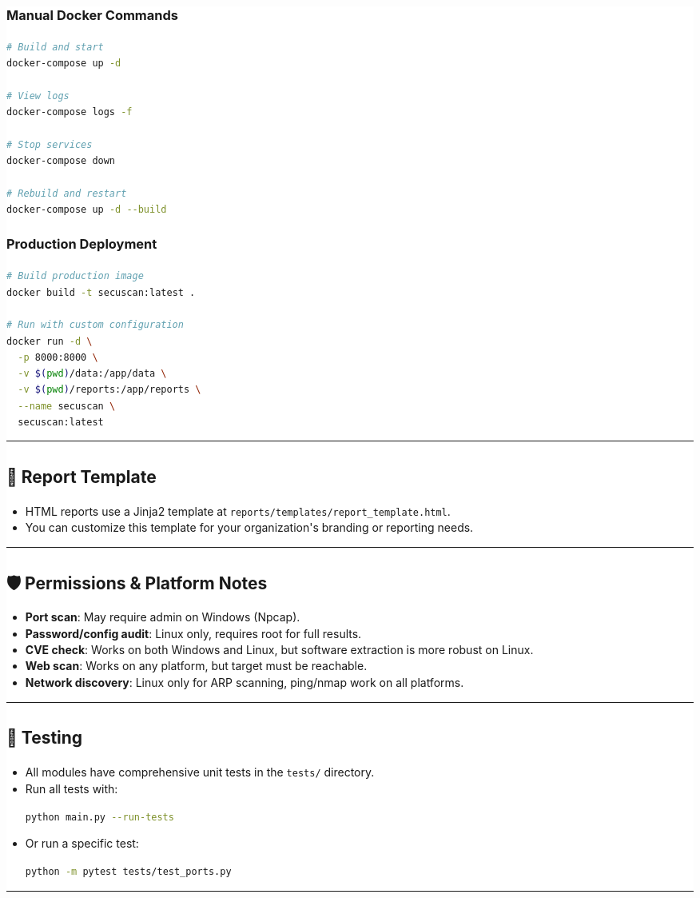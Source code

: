 ### **Manual Docker Commands**
```sh
# Build and start
docker-compose up -d

# View logs
docker-compose logs -f

# Stop services
docker-compose down

# Rebuild and restart
docker-compose up -d --build
```

### **Production Deployment**
```sh
# Build production image
docker build -t secuscan:latest .

# Run with custom configuration
docker run -d \
  -p 8000:8000 \
  -v $(pwd)/data:/app/data \
  -v $(pwd)/reports:/app/reports \
  --name secuscan \
  secuscan:latest
```

---

## 📝 Report Template

- HTML reports use a Jinja2 template at `reports/templates/report_template.html`.
- You can customize this template for your organization's branding or reporting needs.

---

## 🛡️ Permissions & Platform Notes

- **Port scan**: May require admin on Windows (Npcap).
- **Password/config audit**: Linux only, requires root for full results.
- **CVE check**: Works on both Windows and Linux, but software extraction is more robust on Linux.
- **Web scan**: Works on any platform, but target must be reachable.
- **Network discovery**: Linux only for ARP scanning, ping/nmap work on all platforms.

---

## 🧪 Testing

- All modules have comprehensive unit tests in the `tests/` directory.
- Run all tests with:
  ```sh
  python main.py --run-tests
  ```
- Or run a specific test:
  ```sh
  python -m pytest tests/test_ports.py
  ```

---